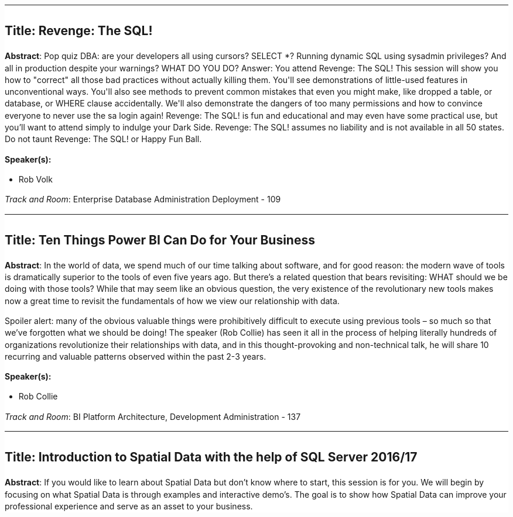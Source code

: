 ----------------------------------------------------------------------------------- 
 
 
## Title: Revenge: The SQL!
 
**Abstract**:
Pop quiz DBA: are your developers all using cursors? SELECT *? Running dynamic SQL using sysadmin privileges? And all in production despite your warnings? WHAT DO YOU DO? Answer: You attend Revenge: The SQL! This session will show you how to "correct" all those bad practices without actually killing them. You'll see demonstrations of little-used features in unconventional ways. You'll also see methods to prevent common mistakes that even you might make, like dropped a table, or database, or WHERE clause accidentally. We'll also demonstrate the dangers of too many permissions and how to convince everyone to never use the sa login again! Revenge: The SQL! is fun and educational and may even have some practical use, but you’ll want to attend simply to indulge your Dark Side. Revenge: The SQL! assumes no liability and is not available in all 50 states. Do not taunt Revenge: The SQL! or Happy Fun Ball.
 
**Speaker(s):**
- Rob Volk
 
*Track and Room*: Enterprise Database Administration  Deployment - 109
 
----------------------------------------------------------------------------------- 
 
 
## Title: Ten Things Power BI Can Do for Your Business
 
**Abstract**:
In the world of data, we spend much of our time talking about software, and for good reason: the modern wave of tools is dramatically superior to the tools of even five years ago. But there’s a related question that bears revisiting: WHAT should we be doing with those tools? While that may seem like an obvious question, the very existence of the revolutionary new tools makes now a great time to revisit the fundamentals of how we view our relationship with data. 

Spoiler alert: many of the obvious valuable things were prohibitively difficult to execute using previous tools – so much so that we’ve forgotten what we should be doing! The speaker (Rob Collie) has seen it all in the process of helping literally hundreds of organizations revolutionize their relationships with data, and in this thought-provoking and non-technical talk, he will share 10 recurring and valuable patterns observed within the past 2-3 years.
 
**Speaker(s):**
- Rob Collie
 
*Track and Room*: BI Platform Architecture, Development  Administration - 137
 
----------------------------------------------------------------------------------- 
 
 
## Title: Introduction to Spatial Data with the help of SQL Server 2016/17
 
**Abstract**:
If you would like to learn about Spatial Data but don’t know where to start, this session is for you. We will begin by focusing on what Spatial Data is through examples and interactive demo’s. The goal is to show how Spatial Data can improve your professional experience and serve as an asset to your business. 
